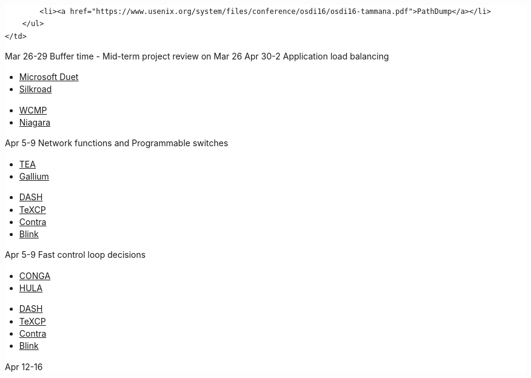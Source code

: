 			<li><a href="https://www.usenix.org/system/files/conference/osdi16/osdi16-tammana.pdf">PathDump</a></li>
		</ul>
	</td>
  </tr>
  
  <tr>
  	<td>Mar 26-29</td>
  	<td> Buffer time </td>
  	<td> - </td>
  	<td> Mid-term project review on Mar 26 </td>
  </tr>
  <tr>
    <td>Apr 30-2</td>
    <td>Application load balancing</td>
    <td><ul>
    	<li><a href="https://www.microsoft.com/en-us/research/wp-content/uploads/2016/02/sigcomm14-duet-final.pdf">Microsoft Duet </a></li>
    	<li><a href="https://eastzone.bitbucket.io/paper/sigcomm17-silkroad.pdf">Silkroad</a></li>
    	</ul>
    </td>
	<td>
		<ul>
			<li><a href="http://www.sysnet.ucsd.edu/sysnet/miscpapers/wcmp-eurosys-final.pdf">WCMP </a></li>
			<li><a href="https://people.csail.mit.edu/ghobadi/papers/niagara_conext_2015.pdf">Niagara </a></li>
		</ul>
	</td>
  </tr>
  <tr>
    <td>Apr 5-9</td>
    <td>Network functions and Programmable switches</td>
    <td><ul>
    	<li><a href="https://dl.acm.org/doi/pdf/10.1145/3387514.3405855">TEA</a></li>
    	<li><a href="https://danyangzhuo.com/papers/SIGCOMM20-Gallium.pdf">Gallium</a></li>
    	</ul>
    </td>
	<td>
		<ul>
			<li><a href="https://praveenabt.github.io/publications/dash-final.pdf">DASH </a></li>
			<li><a href="2021-TN-resources/texcp.pdf">TeXCP </a></li>
			<li><a href="https://www.usenix.org/system/files/nsdi20-paper-hsu.pdf"> Contra </a> </li>
			<li><a href="https://www.usenix.org/system/files/nsdi19-holterbach.pdf"> Blink </a> </li>
		</ul>
	</td>
  </tr>
  <tr>
    <td>Apr 5-9</td>
    <td>Fast control loop decisions</td>
    <td><ul>
    	<li><a href="https://people.csail.mit.edu/alizadeh/papers/conga-sigcomm14.pdf">CONGA</a></li>
    	<li><a href="https://conferences.sigcomm.org/sosr/2016/papers/sosr_paper67.pdf">HULA</a></li>
    	</ul>
    </td>
	<td>
		<ul>
			<li><a href="https://praveenabt.github.io/publications/dash-final.pdf">DASH </a></li>
			<li><a href="2021-TN-resources/texcp.pdf">TeXCP </a></li>
			<li><a href="https://www.usenix.org/system/files/nsdi20-paper-hsu.pdf"> Contra </a> </li>
			<li><a href="https://www.usenix.org/system/files/nsdi19-holterbach.pdf"> Blink </a> </li>
		</ul>
	</td>
  </tr>
  <tr>
    <td>Apr 12-16</td>